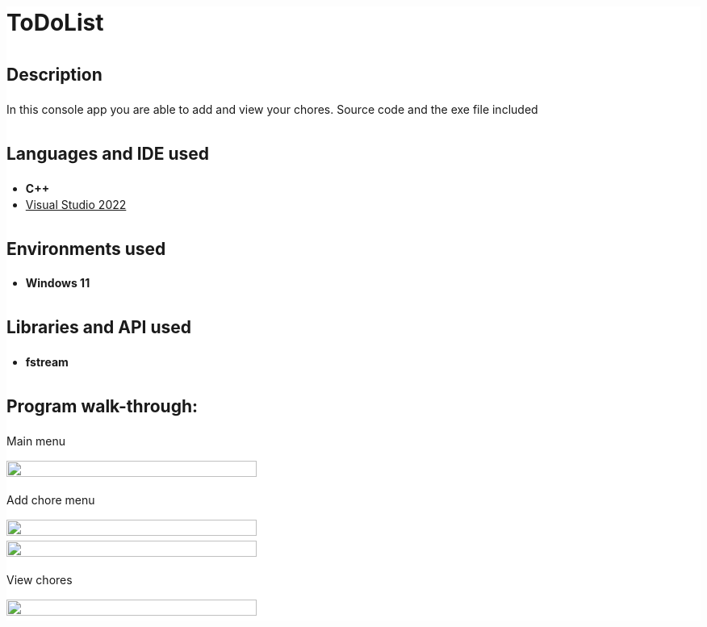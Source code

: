 # ToDoList

<h2>Description</h2>
In this console app you are able to add and view your chores. Source code and the exe file included
<br/>


<h2>Languages and IDE used</h2>

- <b>C++</b>
- [Visual Studio 2022](https://visualstudio.microsoft.com/pl/downloads/)

<h2>Environments used </h2>

- <b>Windows 11</b>

<h2>Libraries and API used</h2>

- <b>fstream</b>

  
<h2>Program walk-through:</h2>

<p>Main menu</p>
<img src="https://i.imgur.com/d9uaQ2m.png" width="60%" height="60%">


<p>Add chore menu</p>
<img src="https://i.imgur.com/gPjydJ1.png" width="60%" height="60%">
<img src="https://i.imgur.com/5BB3mU2.png" width="60%" height="60%">

<p>View chores</p>

<img src="https://i.imgur.com/02TfWXJ.png" width="60%" height="60%">

